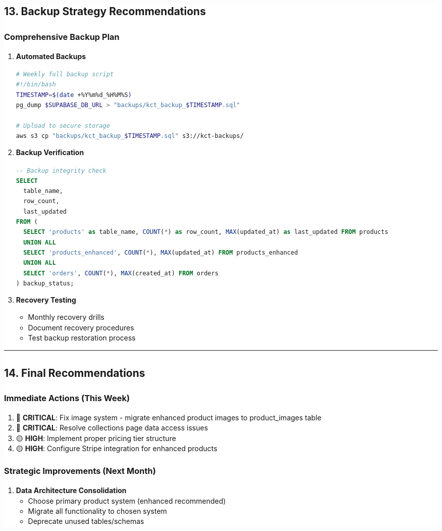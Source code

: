 
## 13. Backup Strategy Recommendations

### Comprehensive Backup Plan

1. **Automated Backups**
   ```bash
   # Weekly full backup script
   #!/bin/bash
   TIMESTAMP=$(date +%Y%m%d_%H%M%S)
   pg_dump $SUPABASE_DB_URL > "backups/kct_backup_$TIMESTAMP.sql"
   
   # Upload to secure storage
   aws s3 cp "backups/kct_backup_$TIMESTAMP.sql" s3://kct-backups/
   ```

2. **Backup Verification**
   ```sql
   -- Backup integrity check
   SELECT 
     table_name,
     row_count,
     last_updated
   FROM (
     SELECT 'products' as table_name, COUNT(*) as row_count, MAX(updated_at) as last_updated FROM products
     UNION ALL
     SELECT 'products_enhanced', COUNT(*), MAX(updated_at) FROM products_enhanced
     UNION ALL
     SELECT 'orders', COUNT(*), MAX(created_at) FROM orders
   ) backup_status;
   ```

3. **Recovery Testing**
   - Monthly recovery drills
   - Document recovery procedures
   - Test backup restoration process

---

## 14. Final Recommendations

### Immediate Actions (This Week)
1. 🔴 **CRITICAL**: Fix image system - migrate enhanced product images to product_images table
2. 🔴 **CRITICAL**: Resolve collections page data access issues  
3. 🟡 **HIGH**: Implement proper pricing tier structure
4. 🟡 **HIGH**: Configure Stripe integration for enhanced products

### Strategic Improvements (Next Month)
1. **Data Architecture Consolidation**
   - Choose primary product system (enhanced recommended)
   - Migrate all functionality to chosen system
   - Deprecate unused tables/schemas
